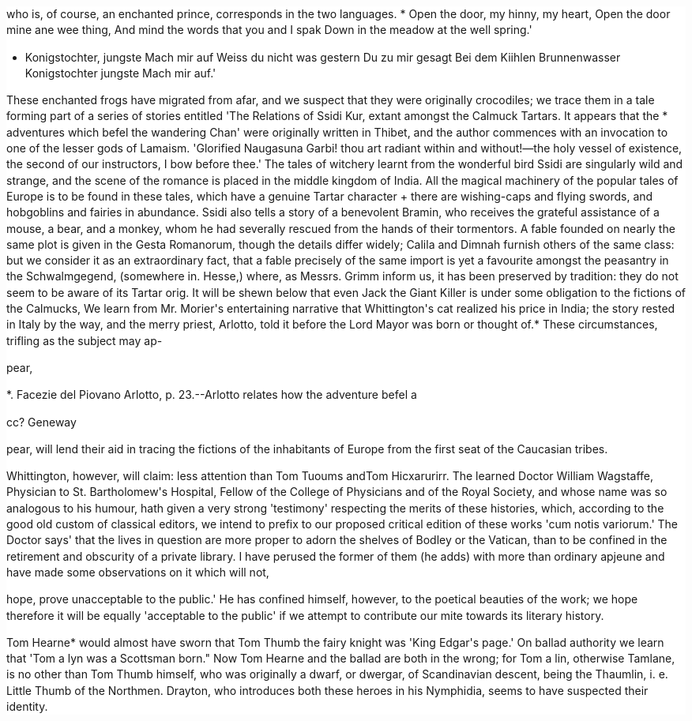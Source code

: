 who is, of course, an enchanted prince, corresponds in the two languages. * Open the door, my hinny, my heart, Open the door mine ane wee thing, And mind the words that you and I spak Down in the meadow at the well spring.'

* Konigstochter, jungste Mach mir auf Weiss du nicht was gestern Du zu mir gesagt Bei dem Kiihlen Brunnenwasser Konigstochter jungste Mach mir auf.'

These enchanted frogs have migrated from afar, and we suspect that they were originally crocodiles; we trace them in a tale forming part of a series of stories entitled 'The Relations of Ssidi Kur, extant amongst the Calmuck Tartars. It appears that the * adventures which befel the wandering Chan' were originally written in Thibet, and the author commences with an invocation to one of the lesser gods of Lamaism. 'Glorified Naugasuna Garbi! thou art radiant within and without!—the holy vessel of existence, the second of our instructors, I bow before thee.' The tales of witchery learnt from the wonderful bird Ssidi are singularly wild and strange, and the scene of the romance is placed in the middle kingdom of India. All the magical machinery of the popular tales of Europe is to be found in these tales, which have a genuine Tartar character + there are wishing-caps and flying swords, and hobgoblins and fairies in abundance. Ssidi also tells a story of a benevolent Bramin, who receives the grateful assistance of a mouse, a bear, and a monkey, whom he had severally rescued from the hands of their tormentors. A fable founded on nearly the same plot is given in the Gesta Romanorum, though the details differ widely; Calila and Dimnah furnish others of the same class: but we consider it as an extraordinary fact, that a fable precisely of the same import is yet a favourite amongst the peasantry in the Schwalmgegend, (somewhere in. Hesse,) where, as Messrs. Grimm inform us, it has been preserved by tradition: they do not seem to be aware of its Tartar orig. It will be shewn below that even Jack the Giant Killer is under some obligation to the fictions of the Calmucks, We learn from Mr. Morier's entertaining narrative that Whittington's cat realized his price in India; the story rested in Italy by the way, and the merry priest, Arlotto, told it before the Lord Mayor was born or thought of.* These circumstances, trifling as the subject may ap-

pear,

*. Facezie del Piovano Arlotto, p. 23.--Arlotto relates how the adventure befel a

cc? Geneway

pear, will lend their aid in tracing the fictions of the inhabitants of Europe from the first seat of the Caucasian tribes.

Whittington, however, will claim: less attention than Tom Tuoums andTom Hicxarurirr. The learned Doctor William Wagstaffe, Physician to St. Bartholomew's Hospital, Fellow of the College of Physicians and of the Royal Society, and whose name was so analogous to his humour, hath given a very strong 'testimony' respecting the merits of these histories, which, according to the good old custom of classical editors, we intend to prefix to our proposed critical edition of these works 'cum notis variorum.' The Doctor says' that the lives in question are more proper to adorn the shelves of Bodley or the Vatican, than to be confined in the retirement and obscurity of a private library. I have perused the former of them (he adds) with more than ordinary apjeune and have made some observations on it which will not,

hope, prove unacceptable to the public.' He has confined himself, however, to the poetical beauties of the work; we hope therefore it will be equally 'acceptable to the public' if we attempt to contribute our mite towards its literary history.

Tom Hearne* would almost have sworn that Tom Thumb the fairy knight was 'King Edgar's page.' On ballad authority we learn that 'Tom a lyn was a Scottsman born." Now Tom Hearne and the ballad are both in the wrong; for Tom a lin, otherwise Tamlane, is no other than Tom Thumb himself, who was originally a dwarf, or dwergar, of Scandinavian descent, being the Thaumlin, i. e. Little Thumb of the Northmen. Drayton, who introduces both these heroes in his Nymphidia, seems to have suspected their identity.
